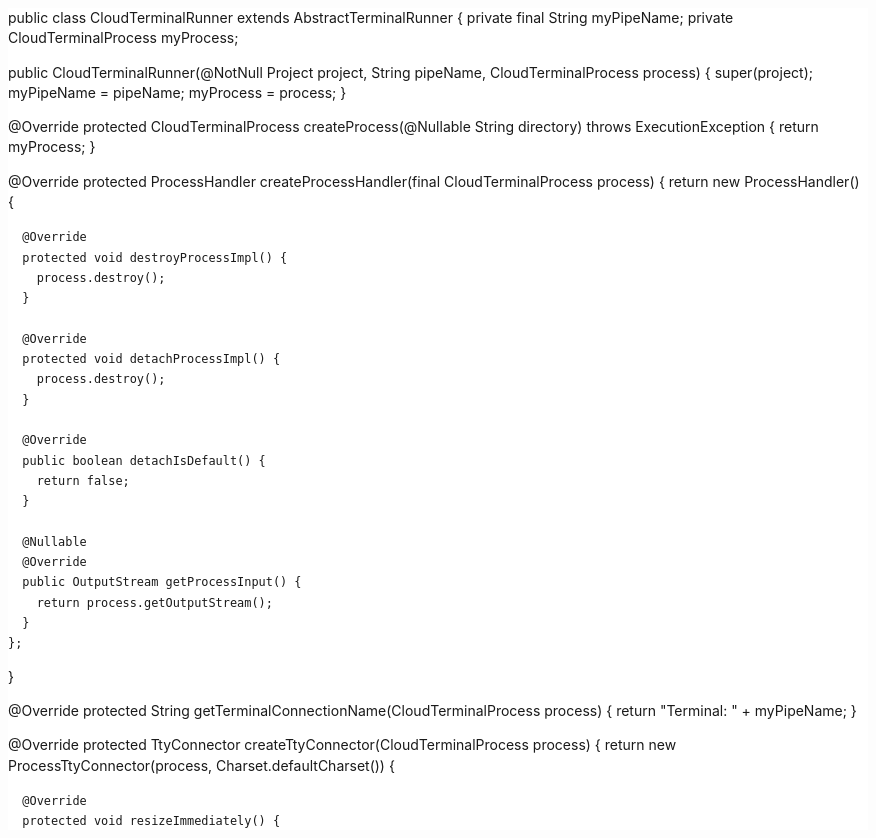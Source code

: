public class CloudTerminalRunner extends AbstractTerminalRunner<CloudTerminalProcess> {
  private final String myPipeName;
  private CloudTerminalProcess myProcess;

  public CloudTerminalRunner(@NotNull Project project, String pipeName, CloudTerminalProcess process) {
    super(project);
    myPipeName = pipeName;
    myProcess = process;
  }

  @Override
  protected CloudTerminalProcess createProcess(@Nullable String directory) throws ExecutionException {
    return myProcess;
  }

  @Override
  protected ProcessHandler createProcessHandler(final CloudTerminalProcess process) {
    return new ProcessHandler() {

      @Override
      protected void destroyProcessImpl() {
        process.destroy();
      }

      @Override
      protected void detachProcessImpl() {
        process.destroy();
      }

      @Override
      public boolean detachIsDefault() {
        return false;
      }

      @Nullable
      @Override
      public OutputStream getProcessInput() {
        return process.getOutputStream();
      }
    };
  }

  @Override
  protected String getTerminalConnectionName(CloudTerminalProcess process) {
    return "Terminal: " + myPipeName;
  }

  @Override
  protected TtyConnector createTtyConnector(CloudTerminalProcess process) {
    return new ProcessTtyConnector(process, Charset.defaultCharset()) {

      @Override
      protected void resizeImmediately() {
